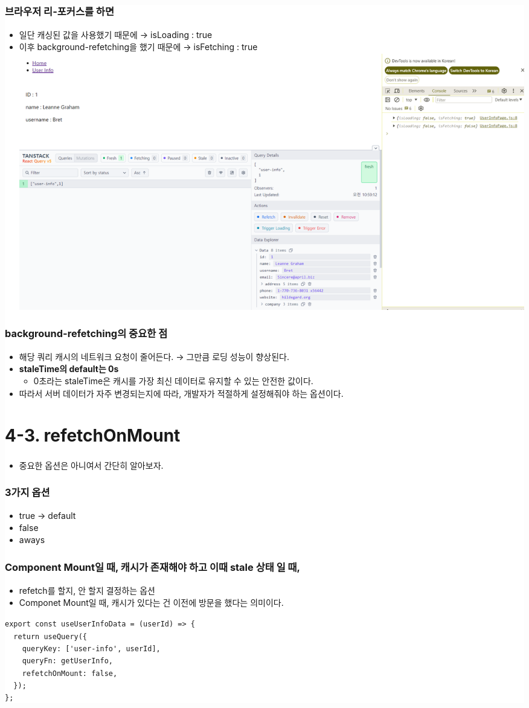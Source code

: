 ### 브라우저 리-포커스를 하면

- 일단 캐싱된 값을 사용했기 때문에 → isLoading : true
- 이후 background-refetching을 했기 때문에 → isFetching : true
  ![Untitled](4%20Background%20Refetch%20%E1%84%8B%E1%85%A9%E1%86%B8%E1%84%89%E1%85%A7%E1%86%AB%205f38bc0bc59342d4b9fd38815651da01/Untitled%205.png)

### background-refetching의 중요한 점

- 해당 쿼리 캐시의 네트워크 요청이 줄어든다. → 그만큼 로딩 성능이 향상된다.
- **staleTime의 default는 0s**
  - 0초라는 staleTime은 캐시를 가장 최신 데이터로 유지할 수 있는 안전한 값이다.
- 따라서 서버 데이터가 자주 변경되는지에 따라, 개발자가 적절하게 설정해줘야 하는 옵션이다.

# 4-3. refetchOnMount

- 중요한 옵션은 아니여서 간단히 알아보자.

### 3가지 옵션

- true → default
- false
- aways

### Component Mount일 때, 캐시가 존재해야 하고 이때 stale 상태 일 때,

- refetch를 할지, 안 할지 결정하는 옵션
- Componet Mount일 때, 캐시가 있다는 건 이전에 방문을 했다는 의미이다.

```tsx
export const useUserInfoData = (userId) => {
  return useQuery({
    queryKey: ['user-info', userId],
    queryFn: getUserInfo,
    refetchOnMount: false,
  });
};
```
